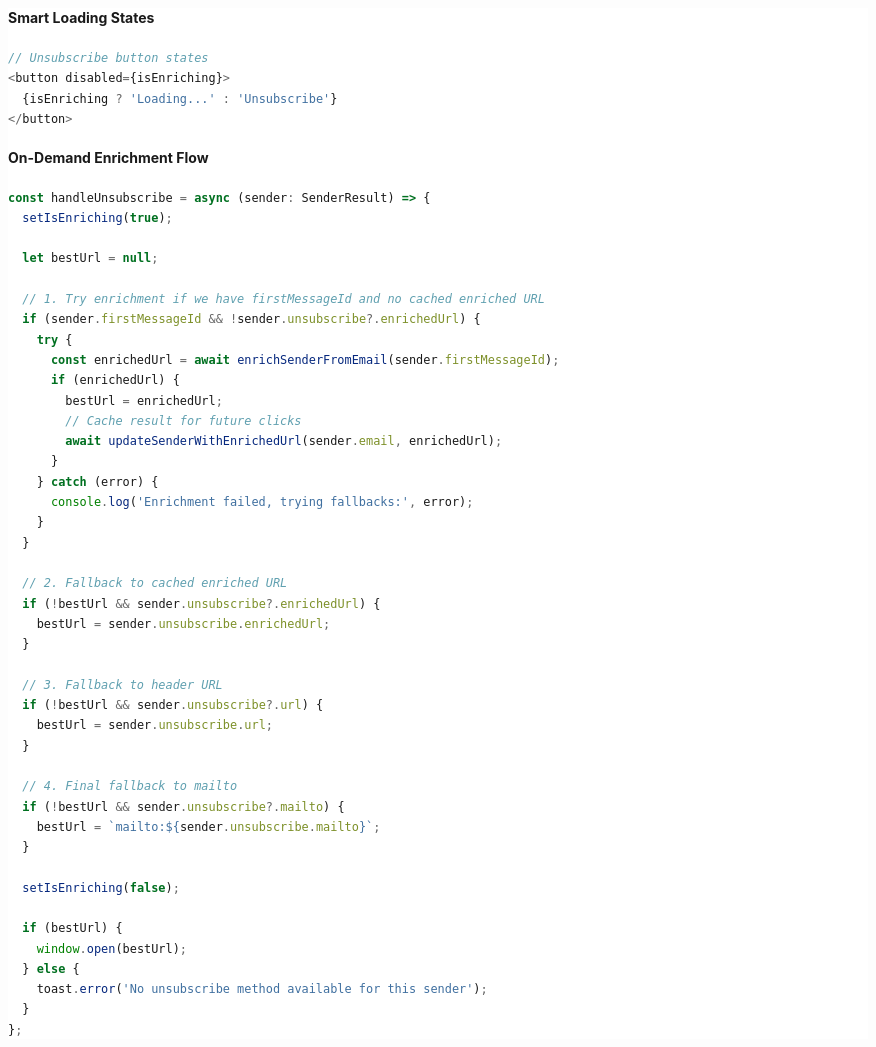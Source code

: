 #### Smart Loading States
```typescript
// Unsubscribe button states
<button disabled={isEnriching}>
  {isEnriching ? 'Loading...' : 'Unsubscribe'}
</button>
```

#### On-Demand Enrichment Flow
```typescript
const handleUnsubscribe = async (sender: SenderResult) => {
  setIsEnriching(true);
  
  let bestUrl = null;
  
  // 1. Try enrichment if we have firstMessageId and no cached enriched URL
  if (sender.firstMessageId && !sender.unsubscribe?.enrichedUrl) {
    try {
      const enrichedUrl = await enrichSenderFromEmail(sender.firstMessageId);
      if (enrichedUrl) {
        bestUrl = enrichedUrl;
        // Cache result for future clicks
        await updateSenderWithEnrichedUrl(sender.email, enrichedUrl);
      }
    } catch (error) {
      console.log('Enrichment failed, trying fallbacks:', error);
    }
  }
  
  // 2. Fallback to cached enriched URL
  if (!bestUrl && sender.unsubscribe?.enrichedUrl) {
    bestUrl = sender.unsubscribe.enrichedUrl;
  }
  
  // 3. Fallback to header URL
  if (!bestUrl && sender.unsubscribe?.url) {
    bestUrl = sender.unsubscribe.url;
  }
  
  // 4. Final fallback to mailto
  if (!bestUrl && sender.unsubscribe?.mailto) {
    bestUrl = `mailto:${sender.unsubscribe.mailto}`;
  }
  
  setIsEnriching(false);
  
  if (bestUrl) {
    window.open(bestUrl);
  } else {
    toast.error('No unsubscribe method available for this sender');
  }
};
```
